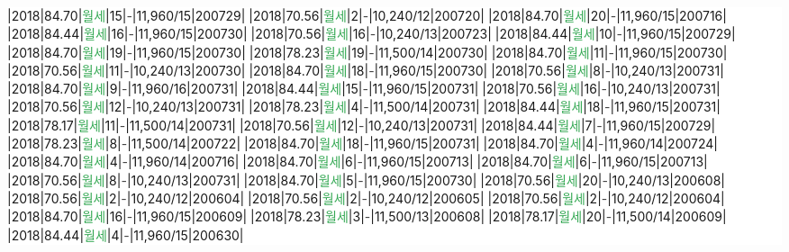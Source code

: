 |2018|84.70|<span style="color:#34a853">월세</span>|15|<span style="color:#444444">-</span>|11,960/15|200729|
|2018|70.56|<span style="color:#34a853">월세</span>|2|<span style="color:#444444">-</span>|10,240/12|200720|
|2018|84.70|<span style="color:#34a853">월세</span>|20|<span style="color:#444444">-</span>|11,960/15|200716|
|2018|84.44|<span style="color:#34a853">월세</span>|16|<span style="color:#444444">-</span>|11,960/15|200730|
|2018|70.56|<span style="color:#34a853">월세</span>|16|<span style="color:#444444">-</span>|10,240/13|200723|
|2018|84.44|<span style="color:#34a853">월세</span>|10|<span style="color:#444444">-</span>|11,960/15|200729|
|2018|84.70|<span style="color:#34a853">월세</span>|19|<span style="color:#444444">-</span>|11,960/15|200730|
|2018|78.23|<span style="color:#34a853">월세</span>|19|<span style="color:#444444">-</span>|11,500/14|200730|
|2018|84.70|<span style="color:#34a853">월세</span>|11|<span style="color:#444444">-</span>|11,960/15|200730|
|2018|70.56|<span style="color:#34a853">월세</span>|11|<span style="color:#444444">-</span>|10,240/13|200730|
|2018|84.70|<span style="color:#34a853">월세</span>|18|<span style="color:#444444">-</span>|11,960/15|200730|
|2018|70.56|<span style="color:#34a853">월세</span>|8|<span style="color:#444444">-</span>|10,240/13|200731|
|2018|84.70|<span style="color:#34a853">월세</span>|9|<span style="color:#444444">-</span>|11,960/16|200731|
|2018|84.44|<span style="color:#34a853">월세</span>|15|<span style="color:#444444">-</span>|11,960/15|200731|
|2018|70.56|<span style="color:#34a853">월세</span>|16|<span style="color:#444444">-</span>|10,240/13|200731|
|2018|70.56|<span style="color:#34a853">월세</span>|12|<span style="color:#444444">-</span>|10,240/13|200731|
|2018|78.23|<span style="color:#34a853">월세</span>|4|<span style="color:#444444">-</span>|11,500/14|200731|
|2018|84.44|<span style="color:#34a853">월세</span>|18|<span style="color:#444444">-</span>|11,960/15|200731|
|2018|78.17|<span style="color:#34a853">월세</span>|11|<span style="color:#444444">-</span>|11,500/14|200731|
|2018|70.56|<span style="color:#34a853">월세</span>|12|<span style="color:#444444">-</span>|10,240/13|200731|
|2018|84.44|<span style="color:#34a853">월세</span>|7|<span style="color:#444444">-</span>|11,960/15|200729|
|2018|78.23|<span style="color:#34a853">월세</span>|8|<span style="color:#444444">-</span>|11,500/14|200722|
|2018|84.70|<span style="color:#34a853">월세</span>|18|<span style="color:#444444">-</span>|11,960/15|200731|
|2018|84.70|<span style="color:#34a853">월세</span>|4|<span style="color:#444444">-</span>|11,960/14|200724|
|2018|84.70|<span style="color:#34a853">월세</span>|4|<span style="color:#444444">-</span>|11,960/14|200716|
|2018|84.70|<span style="color:#34a853">월세</span>|6|<span style="color:#444444">-</span>|11,960/15|200713|
|2018|84.70|<span style="color:#34a853">월세</span>|6|<span style="color:#444444">-</span>|11,960/15|200713|
|2018|70.56|<span style="color:#34a853">월세</span>|8|<span style="color:#444444">-</span>|10,240/13|200731|
|2018|84.70|<span style="color:#34a853">월세</span>|5|<span style="color:#444444">-</span>|11,960/15|200730|
|2018|70.56|<span style="color:#34a853">월세</span>|20|<span style="color:#444444">-</span>|10,240/13|200608|
|2018|70.56|<span style="color:#34a853">월세</span>|2|<span style="color:#444444">-</span>|10,240/12|200604|
|2018|70.56|<span style="color:#34a853">월세</span>|2|<span style="color:#444444">-</span>|10,240/12|200605|
|2018|70.56|<span style="color:#34a853">월세</span>|2|<span style="color:#444444">-</span>|10,240/12|200604|
|2018|84.70|<span style="color:#34a853">월세</span>|16|<span style="color:#444444">-</span>|11,960/15|200609|
|2018|78.23|<span style="color:#34a853">월세</span>|3|<span style="color:#444444">-</span>|11,500/13|200608|
|2018|78.17|<span style="color:#34a853">월세</span>|20|<span style="color:#444444">-</span>|11,500/14|200609|
|2018|84.44|<span style="color:#34a853">월세</span>|4|<span style="color:#444444">-</span>|11,960/15|200630|